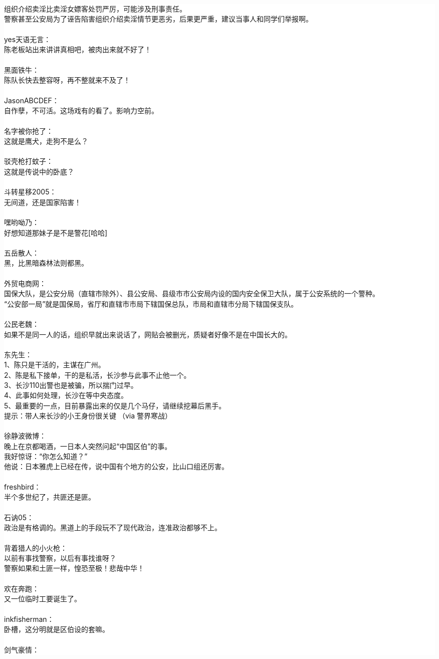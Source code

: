 组织介绍卖淫比卖淫女嫖客处罚严厉，可能涉及刑事责任。<br/>
警察甚至公安局为了诬告陷害组织介绍卖淫情节更恶劣，后果更严重，建议当事人和同学们举报啊。<br/>
<br/>
yes天语无言：<br/>
陈老板站出来讲讲真相吧，被肉出来就不好了！<br/>
<br/>
黑面铁牛：<br/>
陈队长快去整容呀，再不整就来不及了！<br/>
<br/>
JasonABCDEF：<br/>
自作孽，不可活。这场戏有的看了。影响力空前。<br/>
<br/>
名字被你抢了：<br/>
这就是鹰犬，走狗不是么？<br/>
<br/>
驳壳枪打蚊子：<br/>
这就是传说中的卧底？<br/>
<br/>
斗转星移2005：<br/>
无间道，还是国家陷害！<br/>
<br/>
嘿哟呦乃：<br/>
好想知道那妹子是不是警花[哈哈]<br/>
<br/>
五岳散人：<br/>
黑，比黑暗森林法则都黑。<br/>
<br/>
外贸电商网：<br/>
国保大队，是公安分局（直辖市除外）、县公安局、县级市市公安局内设的国内安全保卫大队，属于公安系统的一个警种。<br/>
“公安部一局”就是国保局，省厅和直辖市市局下辖国保总队，市局和直辖市分局下辖国保支队。<br/>
<br/>
公民老魏：<br/>
如果不是同一人的话，组织早就出来说话了，网贴会被删光，质疑者好像不是在中国长大的。<br/>
<br/>
东先生：<br/>
1、陈只是干活的，主谋在广州。<br/>
2、陈是私下接单，干的是私活，长沙参与此事不止他一个。<br/>
3、长沙110出警也是被骗，所以揣门过早。<br/>
4、此事如何处理，长沙在等中央态度。<br/>
5、最重要的一点，目前暴露出来的仅是几个马仔，请继续挖幕后黑手。<br/>
提示：带人来长沙的小王身份很关键 （via 警界寒战）<br/>
<br/>
徐静波微博：<br/>
晚上在京都喝酒，一日本人突然问起“中国区伯”的事。<br/>
我好惊讶：“你怎么知道？”<br/>
他说：日本雅虎上已经在传，说中国有个地方的公安，比山口组还厉害。<br/>
<br/>
freshbird：<br/>
半个多世纪了，共匪还是匪。<br/>
<br/>
石讷05：<br/>
政治是有格调的。黑道上的手段玩不了现代政治，连准政治都够不上。<br/>
<br/>
背着猎人的小火枪：<br/>
以前有事找警察，以后有事找谁呀？<br/>
警察如果和土匪一样，惶恐至极！悲哉中华！<br/>
<br/>
欢在奔跑：<br/>
又一位临时工要诞生了。<br/>
<br/>
inkfisherman：<br/>
卧槽，这分明就是区伯设的套嘛。<br/>
<br/>
剑气豪情：<br/>